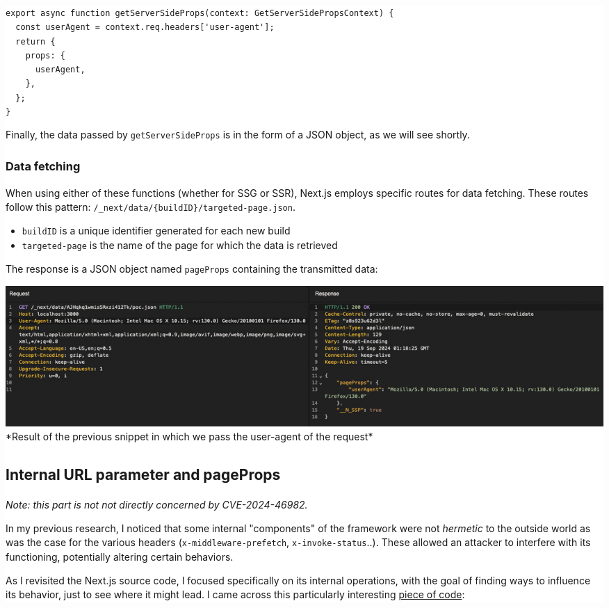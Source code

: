 ```
export async function getServerSideProps(context: GetServerSidePropsContext) {
  const userAgent = context.req.headers['user-agent'];
  return {
    props: {
      userAgent, 
    },
  };
}
```

Finally, the data passed by `getServerSideProps` is in the form of a JSON object, as we will see shortly.

<h3 id="section-1-3">Data fetching</h3>

When using either of these functions (whether for SSG or SSR), Next.js employs specific routes for data fetching. These routes follow this pattern: `/_next/data/{buildID}/targeted-page.json`.

- `buildID` is a unique identifier generated for each new build
- `targeted-page` is the name of the page for which the data is retrieved

The response is a JSON object named `pageProps` containing the transmitted data:

<img src="/images/p1.png">
*Result of the previous snippet in which we pass the user-agent of the request*

<h2 id="section-2">Internal URL parameter and pageProps</h2>

*Note: this part is not not directly concerned by CVE-2024-46982.*

In my previous research, I noticed that some internal "components" of the framework were not *hermetic* to the outside world as was the case for the various headers (`x-middleware-prefetch`, `x-invoke-status`..). These allowed an attacker to interfere with its functioning, potentially altering certain behaviors.

As I revisited the Next.js source code, I focused specifically on its internal operations, with the goal of finding ways to influence its behavior, just to see where it might lead. I came across this particularly interesting [piece of code](https://github.com/vercel/next.js/blob/de47568e894e9c0b41312acfa916491142c03756/packages/next/src/server/base-server.ts#L2004):

